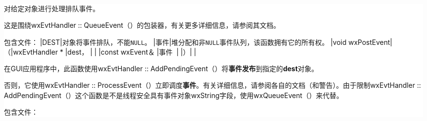对给定对象进行处理排队事件。

这是围绕<a title="队列事件进行后续处理。">wxEvtHandler :: QueueEvent（）</a>的包装器，有关更多详细信息，请参阅其文档。

包含文件：
|DEST|对象将事件排队，不能`NULL`。
|事件|堆分配和非`NULL`事件队列，该函数拥有它的所有权。
|void wxPostEvent|（|<a>wxEvtHandler</a> * |dest，
| | |const <a>wxEvent</a>＆ |事件 
| |）| | 

在GUI应用程序中，此函数使用<a title="发布事件稍后处理。">wxEvtHandler :: AddPendingEvent（）将</a>**事件发布**到指定的**dest**对象。

否则，它使用<a title="处理事件，搜索事件表并调用零个或多个合适的事件处理函数">wxEvtHandler :: ProcessEvent（）</a>立即调度**事件**。有关详细信息，请参阅各自的文档（和警告）。由于限制<a title="发布事件稍后处理。">wxEvtHandler :: AddPendingEvent（）</a>这个函数是不是线程安全具有事件对象<a title="将文本数据传递到wxWidgets或从wxWidgets接收的String类。">wxString</a>字段，使用<a title="对给定对象进行处理排队事件。">wxQueueEvent（）</a>来代替。

包含文件：
